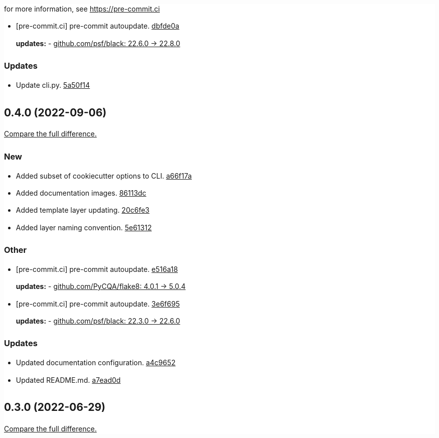   for more information, see https://pre-commit.ci
- [pre-commit.ci] pre-commit autoupdate. [dbfde0a](https://github.com/coordt/cookie-composer/commit/dbfde0ae58ca2d7fb0f537388091a74607a8fcdc)
    
  **updates:** - [github.com/psf/black: 22.6.0 → 22.8.0](https://github.com/psf/black/compare/22.6.0...22.8.0)

### Updates

- Update cli.py. [5a50f14](https://github.com/coordt/cookie-composer/commit/5a50f14c0affbfee66a795d9df5bfe6ecb905e7c)
    

## 0.4.0 (2022-09-06)
[Compare the full difference.](https://github.com/coordt/cookie-composer/compare/0.3.0...0.4.0)

### New

- Added subset of cookiecutter options to CLI. [a66f17a](https://github.com/coordt/cookie-composer/commit/a66f17a0471f7178742f9d8d80010bb8d6628cac)
    
- Added documentation images. [86113dc](https://github.com/coordt/cookie-composer/commit/86113dcb19588ede45cfedcebda7f6e840c3b652)
    
- Added template layer updating. [20c6fe3](https://github.com/coordt/cookie-composer/commit/20c6fe326955deb3514420abb12d2bfaef7353a7)
    
- Added layer naming convention. [5e61312](https://github.com/coordt/cookie-composer/commit/5e613121130a640ff6721fec322a9a948cfa7a1e)
    
### Other

- [pre-commit.ci] pre-commit autoupdate. [e516a18](https://github.com/coordt/cookie-composer/commit/e516a181e4a3ebe3d3c93800ef8a059125494d82)
    
  **updates:** - [github.com/PyCQA/flake8: 4.0.1 → 5.0.4](https://github.com/PyCQA/flake8/compare/4.0.1...5.0.4)

- [pre-commit.ci] pre-commit autoupdate. [3e6f695](https://github.com/coordt/cookie-composer/commit/3e6f695a3126c52beec1a1bcd3f39e4df09cc2ee)
    
  **updates:** - [github.com/psf/black: 22.3.0 → 22.6.0](https://github.com/psf/black/compare/22.3.0...22.6.0)

### Updates

- Updated documentation configuration. [a4c9652](https://github.com/coordt/cookie-composer/commit/a4c9652625f8e42df722f046f13a2f4e74f7c4bf)
    
- Updated README.md. [a7ead0d](https://github.com/coordt/cookie-composer/commit/a7ead0d745aae637948661e3bb6ac7a978b0d4a3)
    

## 0.3.0 (2022-06-29)
[Compare the full difference.](https://github.com/coordt/cookie-composer/compare/0.2.2...0.3.0)
